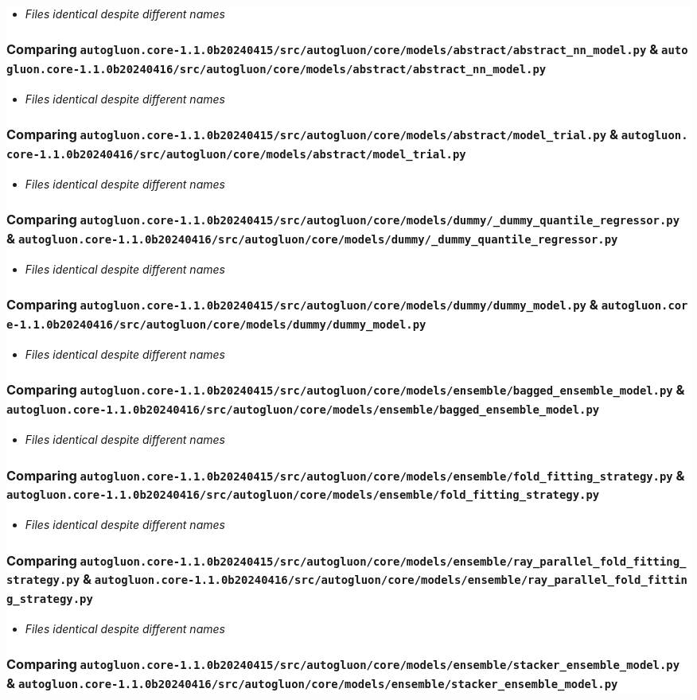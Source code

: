  * *Files identical despite different names*

### Comparing `autogluon.core-1.1.0b20240415/src/autogluon/core/models/abstract/abstract_nn_model.py` & `autogluon.core-1.1.0b20240416/src/autogluon/core/models/abstract/abstract_nn_model.py`

 * *Files identical despite different names*

### Comparing `autogluon.core-1.1.0b20240415/src/autogluon/core/models/abstract/model_trial.py` & `autogluon.core-1.1.0b20240416/src/autogluon/core/models/abstract/model_trial.py`

 * *Files identical despite different names*

### Comparing `autogluon.core-1.1.0b20240415/src/autogluon/core/models/dummy/_dummy_quantile_regressor.py` & `autogluon.core-1.1.0b20240416/src/autogluon/core/models/dummy/_dummy_quantile_regressor.py`

 * *Files identical despite different names*

### Comparing `autogluon.core-1.1.0b20240415/src/autogluon/core/models/dummy/dummy_model.py` & `autogluon.core-1.1.0b20240416/src/autogluon/core/models/dummy/dummy_model.py`

 * *Files identical despite different names*

### Comparing `autogluon.core-1.1.0b20240415/src/autogluon/core/models/ensemble/bagged_ensemble_model.py` & `autogluon.core-1.1.0b20240416/src/autogluon/core/models/ensemble/bagged_ensemble_model.py`

 * *Files identical despite different names*

### Comparing `autogluon.core-1.1.0b20240415/src/autogluon/core/models/ensemble/fold_fitting_strategy.py` & `autogluon.core-1.1.0b20240416/src/autogluon/core/models/ensemble/fold_fitting_strategy.py`

 * *Files identical despite different names*

### Comparing `autogluon.core-1.1.0b20240415/src/autogluon/core/models/ensemble/ray_parallel_fold_fitting_strategy.py` & `autogluon.core-1.1.0b20240416/src/autogluon/core/models/ensemble/ray_parallel_fold_fitting_strategy.py`

 * *Files identical despite different names*

### Comparing `autogluon.core-1.1.0b20240415/src/autogluon/core/models/ensemble/stacker_ensemble_model.py` & `autogluon.core-1.1.0b20240416/src/autogluon/core/models/ensemble/stacker_ensemble_model.py`
